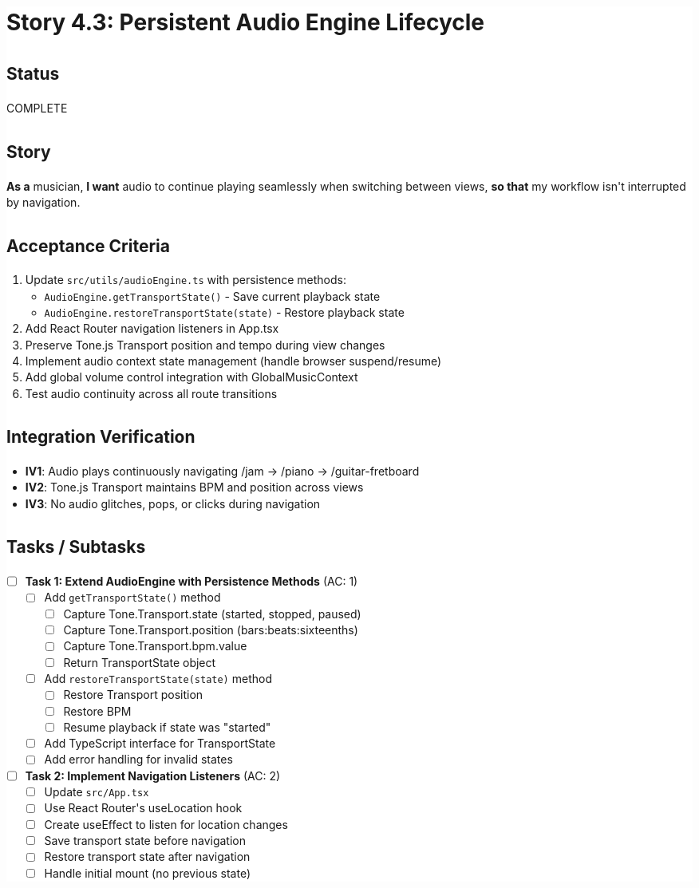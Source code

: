 # Story 4.3: Persistent Audio Engine Lifecycle

## Status
COMPLETE

## Story
**As a** musician,
**I want** audio to continue playing seamlessly when switching between views,
**so that** my workflow isn't interrupted by navigation.

## Acceptance Criteria
1. Update `src/utils/audioEngine.ts` with persistence methods:
   - `AudioEngine.getTransportState()` - Save current playback state
   - `AudioEngine.restoreTransportState(state)` - Restore playback state
2. Add React Router navigation listeners in App.tsx
3. Preserve Tone.js Transport position and tempo during view changes
4. Implement audio context state management (handle browser suspend/resume)
5. Add global volume control integration with GlobalMusicContext
6. Test audio continuity across all route transitions

## Integration Verification
- **IV1**: Audio plays continuously navigating /jam → /piano → /guitar-fretboard
- **IV2**: Tone.js Transport maintains BPM and position across views
- **IV3**: No audio glitches, pops, or clicks during navigation

## Tasks / Subtasks

- [ ] **Task 1: Extend AudioEngine with Persistence Methods** (AC: 1)
  - [ ] Add `getTransportState()` method
    - [ ] Capture Tone.Transport.state (started, stopped, paused)
    - [ ] Capture Tone.Transport.position (bars:beats:sixteenths)
    - [ ] Capture Tone.Transport.bpm.value
    - [ ] Return TransportState object
  - [ ] Add `restoreTransportState(state)` method
    - [ ] Restore Transport position
    - [ ] Restore BPM
    - [ ] Resume playback if state was "started"
  - [ ] Add TypeScript interface for TransportState
  - [ ] Add error handling for invalid states

- [ ] **Task 2: Implement Navigation Listeners** (AC: 2)
  - [ ] Update `src/App.tsx`
  - [ ] Use React Router's useLocation hook
  - [ ] Create useEffect to listen for location changes
  - [ ] Save transport state before navigation
  - [ ] Restore transport state after navigation
  - [ ] Handle initial mount (no previous state)
